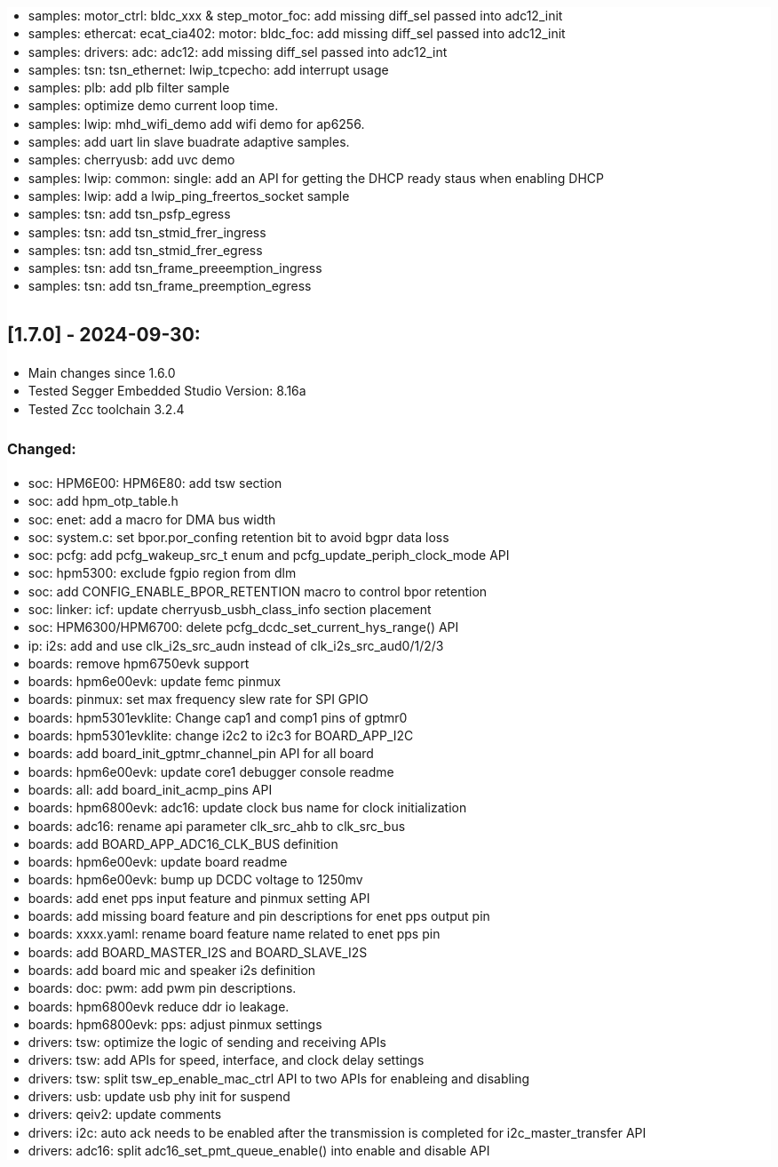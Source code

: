   - samples: motor_ctrl: bldc_xxx & step_motor_foc: add missing diff_sel passed into adc12_init
  - samples: ethercat: ecat_cia402: motor: bldc_foc: add missing diff_sel passed into adc12_init
  - samples: drivers: adc: adc12: add missing diff_sel passed into adc12_int
  - samples: tsn: tsn_ethernet: lwip_tcpecho: add interrupt usage
  - samples: plb: add plb filter sample
  - samples: optimize demo current loop time.
  - samples: lwip: mhd_wifi_demo add wifi demo for ap6256.
  - samples: add uart lin slave buadrate adaptive samples.
  - samples: cherryusb: add uvc demo
  - samples: lwip: common: single: add an API for getting the DHCP ready staus when enabling DHCP
  - samples: lwip: add a lwip_ping_freertos_socket sample
  - samples: tsn: add tsn_psfp_egress
  - samples: tsn: add tsn_stmid_frer_ingress
  - samples: tsn: add tsn_stmid_frer_egress
  - samples: tsn: add tsn_frame_preeemption_ingress
  - samples: tsn: add tsn_frame_preemption_egress

## [1.7.0] - 2024-09-30:

- Main changes since 1.6.0
- Tested Segger Embedded Studio Version: 8.16a
- Tested Zcc toolchain 3.2.4

### Changed:
  - soc: HPM6E00: HPM6E80: add tsw section
  - soc: add hpm_otp_table.h
  - soc: enet: add a macro for DMA bus width
  - soc: system.c: set bpor.por_confing retention bit to avoid bgpr data loss
  - soc: pcfg: add pcfg_wakeup_src_t enum and pcfg_update_periph_clock_mode API
  - soc: hpm5300: exclude fgpio region from dlm
  - soc: add CONFIG_ENABLE_BPOR_RETENTION macro to control bpor retention
  - soc: linker: icf: update cherryusb_usbh_class_info section placement
  - soc: HPM6300/HPM6700: delete pcfg_dcdc_set_current_hys_range() API
  - ip: i2s: add and use clk_i2s_src_audn instead of clk_i2s_src_aud0/1/2/3
  - boards: remove hpm6750evk support
  - boards: hpm6e00evk: update femc pinmux
  - boards: pinmux: set max frequency slew rate for SPI GPIO
  - boards: hpm5301evklite: Change cap1 and comp1 pins of gptmr0
  - boards: hpm5301evklite: change i2c2 to i2c3 for BOARD_APP_I2C
  - boards: add board_init_gptmr_channel_pin API for all board
  - boards: hpm6e00evk: update core1 debugger console readme
  - boards: all: add board_init_acmp_pins API
  - boards: hpm6800evk: adc16: update clock bus name for clock initialization
  - boards: adc16: rename api parameter clk_src_ahb to clk_src_bus
  - boards: add BOARD_APP_ADC16_CLK_BUS definition
  - boards: hpm6e00evk: update board readme
  - boards: hpm6e00evk: bump up DCDC voltage to 1250mv
  - boards: add enet pps input feature and pinmux setting API
  - boards: add missing board feature and pin descriptions for enet pps output pin
  - boards: xxxx.yaml: rename board feature name related to enet pps pin
  - boards: add BOARD_MASTER_I2S and BOARD_SLAVE_I2S
  - boards: add board mic and speaker i2s definition
  - boards: doc: pwm: add pwm pin descriptions.
  - boards: hpm6800evk reduce ddr io leakage.
  - boards: hpm6800evk: pps: adjust pinmux settings
  - drivers: tsw: optimize the logic of sending and receiving APIs
  - drivers: tsw: add APIs for speed, interface, and clock delay settings
  - drivers: tsw: split tsw_ep_enable_mac_ctrl API to two APIs for enableing and disabling
  - drivers: usb: update usb phy init for suspend
  - drivers: qeiv2: update comments
  - drivers: i2c: auto ack needs to be enabled after the transmission is completed for i2c_master_transfer API
  - drivers: adc16: split adc16_set_pmt_queue_enable() into enable and disable API